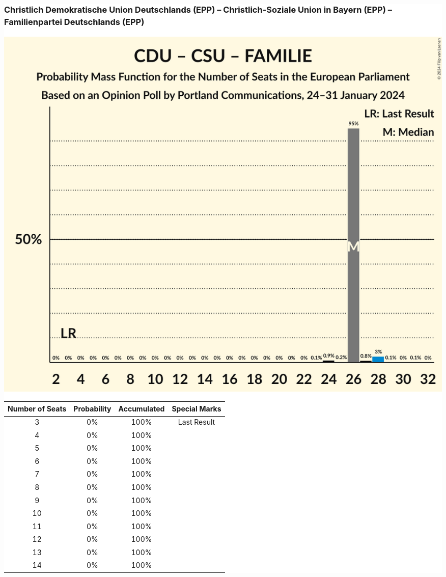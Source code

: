 ### Christlich Demokratische Union Deutschlands (EPP) – Christlich-Soziale Union in Bayern (EPP) – Familienpartei Deutschlands (EPP)

![Graph with seats probability mass function not yet produced](2024-01-31-PortlandCommunications-coalitions-seats-pmf-cdu–csu–familie.png "Seats Probability Mass Function")

| Number of Seats | Probability | Accumulated | Special Marks |
|:---------------:|:-----------:|:-----------:|:-------------:|
| 3 | 0% | 100% | Last Result |
| 4 | 0% | 100% |  |
| 5 | 0% | 100% |  |
| 6 | 0% | 100% |  |
| 7 | 0% | 100% |  |
| 8 | 0% | 100% |  |
| 9 | 0% | 100% |  |
| 10 | 0% | 100% |  |
| 11 | 0% | 100% |  |
| 12 | 0% | 100% |  |
| 13 | 0% | 100% |  |
| 14 | 0% | 100% |  |